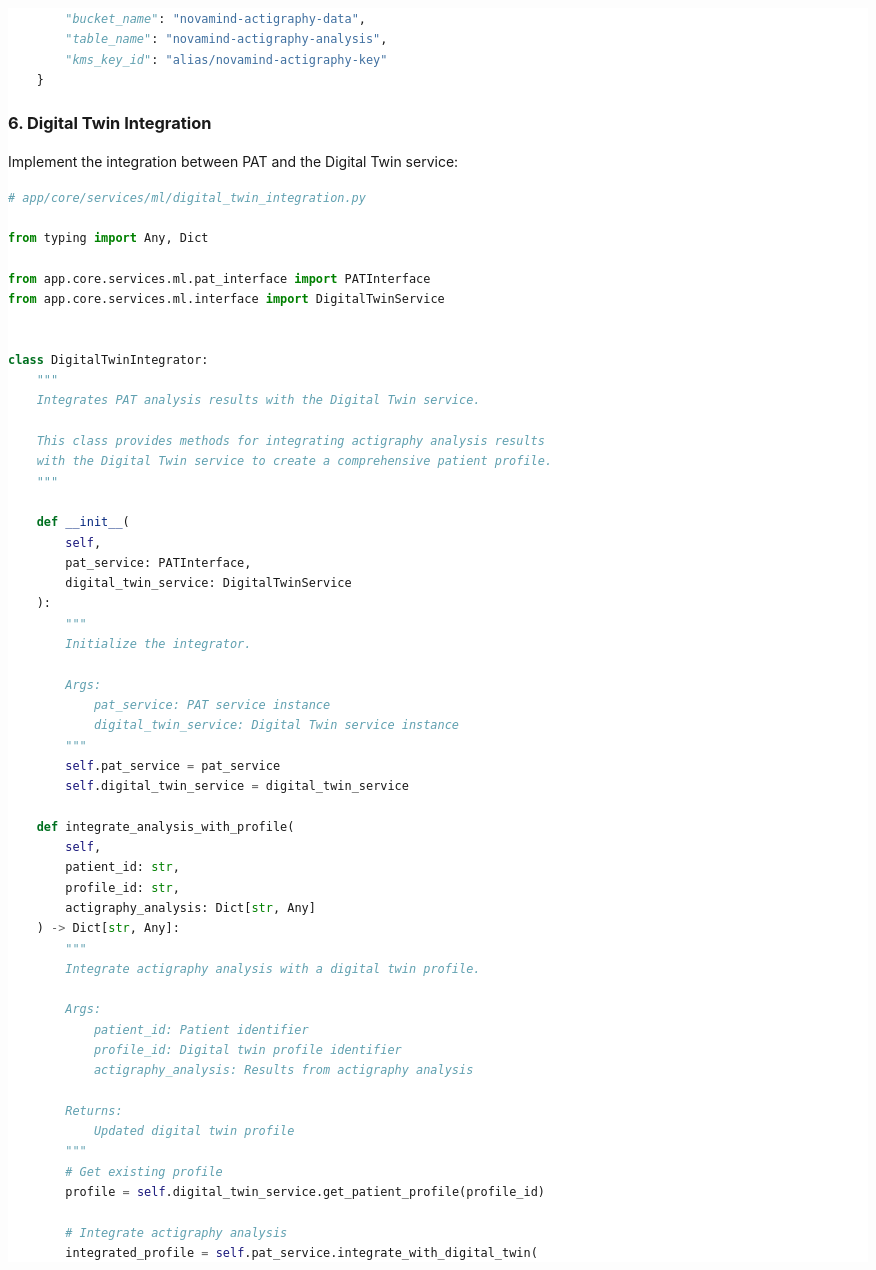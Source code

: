 ```python
        "bucket_name": "novamind-actigraphy-data",
        "table_name": "novamind-actigraphy-analysis",
        "kms_key_id": "alias/novamind-actigraphy-key"
    }
```

### 6. Digital Twin Integration

Implement the integration between PAT and the Digital Twin service:

```python
# app/core/services/ml/digital_twin_integration.py

from typing import Any, Dict

from app.core.services.ml.pat_interface import PATInterface
from app.core.services.ml.interface import DigitalTwinService


class DigitalTwinIntegrator:
    """
    Integrates PAT analysis results with the Digital Twin service.
    
    This class provides methods for integrating actigraphy analysis results
    with the Digital Twin service to create a comprehensive patient profile.
    """
    
    def __init__(
        self,
        pat_service: PATInterface,
        digital_twin_service: DigitalTwinService
    ):
        """
        Initialize the integrator.
        
        Args:
            pat_service: PAT service instance
            digital_twin_service: Digital Twin service instance
        """
        self.pat_service = pat_service
        self.digital_twin_service = digital_twin_service
    
    def integrate_analysis_with_profile(
        self,
        patient_id: str,
        profile_id: str,
        actigraphy_analysis: Dict[str, Any]
    ) -> Dict[str, Any]:
        """
        Integrate actigraphy analysis with a digital twin profile.
        
        Args:
            patient_id: Patient identifier
            profile_id: Digital twin profile identifier
            actigraphy_analysis: Results from actigraphy analysis
            
        Returns:
            Updated digital twin profile
        """
        # Get existing profile
        profile = self.digital_twin_service.get_patient_profile(profile_id)
        
        # Integrate actigraphy analysis
        integrated_profile = self.pat_service.integrate_with_digital_twin(
```